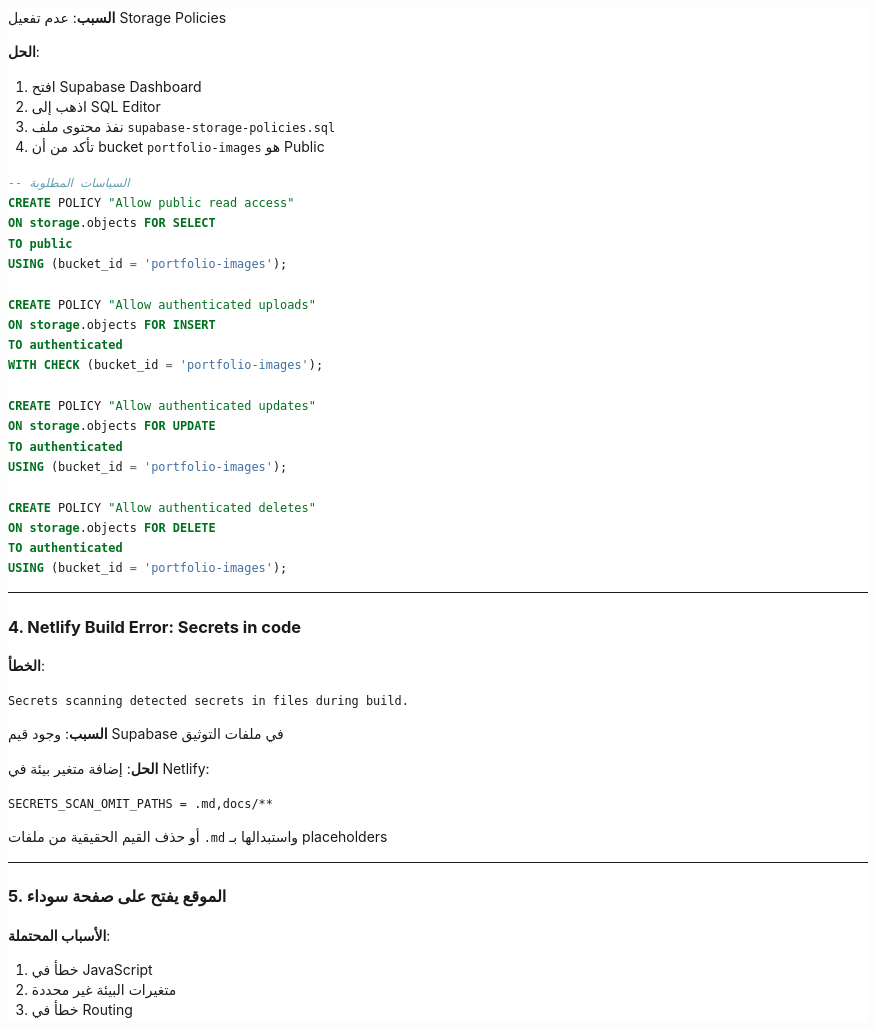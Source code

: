 **السبب**: عدم تفعيل Storage Policies

**الحل**:
1. افتح Supabase Dashboard
2. اذهب إلى SQL Editor
3. نفذ محتوى ملف `supabase-storage-policies.sql`
4. تأكد من أن bucket `portfolio-images` هو Public

```sql
-- السياسات المطلوبة
CREATE POLICY "Allow public read access"
ON storage.objects FOR SELECT
TO public
USING (bucket_id = 'portfolio-images');

CREATE POLICY "Allow authenticated uploads"
ON storage.objects FOR INSERT
TO authenticated
WITH CHECK (bucket_id = 'portfolio-images');

CREATE POLICY "Allow authenticated updates"
ON storage.objects FOR UPDATE
TO authenticated
USING (bucket_id = 'portfolio-images');

CREATE POLICY "Allow authenticated deletes"
ON storage.objects FOR DELETE
TO authenticated
USING (bucket_id = 'portfolio-images');
```

---

### 4. Netlify Build Error: Secrets in code
**الخطأ**:
```
Secrets scanning detected secrets in files during build.
```

**السبب**: وجود قيم Supabase في ملفات التوثيق

**الحل**:
إضافة متغير بيئة في Netlify:
```
SECRETS_SCAN_OMIT_PATHS = .md,docs/**
```

أو حذف القيم الحقيقية من ملفات `.md` واستبدالها بـ placeholders

---

### 5. الموقع يفتح على صفحة سوداء
**الأسباب المحتملة**:
1. خطأ في JavaScript
2. متغيرات البيئة غير محددة
3. خطأ في Routing

